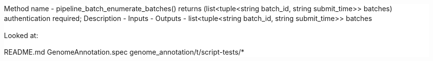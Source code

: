 Method name - pipeline_batch_enumerate_batches() returns (list<tuple<string batch_id, string submit_time>> batches) authentication required;
Description -
Inputs -
Outputs - list<tuple<string batch_id, string submit_time>> batches

Looked at:

README.md 
GenomeAnnotation.spec
genome_annotation/t/script-tests/*
